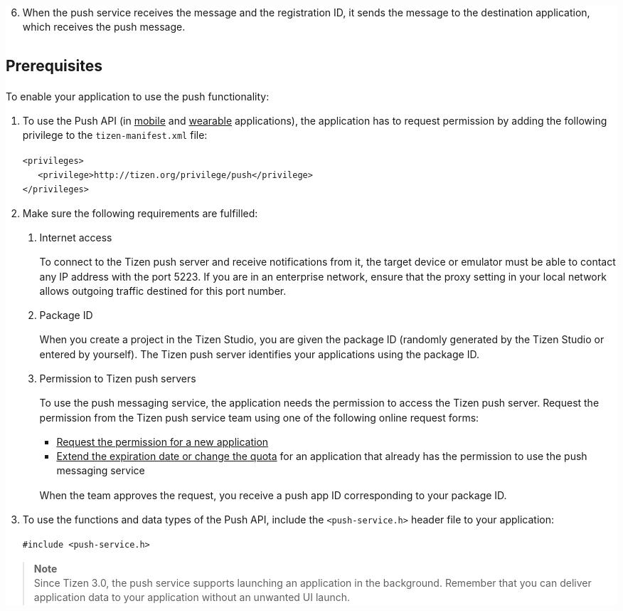 6. When the push service receives the message and the registration ID, it sends the message to the destination application, which receives the push message.

## Prerequisites

To enable your application to use the push functionality:

1. To use the Push API (in [mobile](../../../../org.tizen.native.mobile.apireference/group__CAPI__MESSAGING__PUSH__PUBLIC__MODULE.html) and [wearable](../../../../org.tizen.native.wearable.apireference/group__CAPI__MESSAGING__PUSH__PUBLIC__MODULE.html) applications), the application has to request permission by adding the following privilege to the `tizen-manifest.xml` file:

   ```
   <privileges>
      <privilege>http://tizen.org/privilege/push</privilege>
   </privileges>
   ```

2. Make sure the following requirements are fulfilled:

   1. Internet access

      To connect to the Tizen push server and receive notifications from it, the target device or emulator must be able to contact any IP address with the port 5223. If you are in an enterprise network, ensure that the proxy setting in your local network allows outgoing traffic destined for this port number.

   2. Package ID

      When you create a project in the Tizen Studio, you are given the package ID (randomly generated by the Tizen Studio or entered by yourself). The Tizen push server identifies your applications using the package ID.

   3. Permission to Tizen push servers

      To use the push messaging service, the application needs the permission to access the Tizen push server. Request the permission from the Tizen push service team using one of the following online request forms:

      - [Request the permission for a new application](https://developer.tizen.org/webform/request-permission-tizen-push-service)
      - [Extend the expiration date or change the quota](https://developer.tizen.org/webform/request-extend-expiration-date-or-change-quota) for an application that already has the permission to use the push messaging service

      When the team approves the request, you receive a push app ID corresponding to your package ID.

3. To use the functions and data types of the Push API, include the `<push-service.h>` header file to your application:

   ```
   #include <push-service.h>
   ```

> **Note**  
> Since Tizen 3.0, the push service supports launching an application in the background. Remember that you can deliver application data to your application without an unwanted UI launch.
